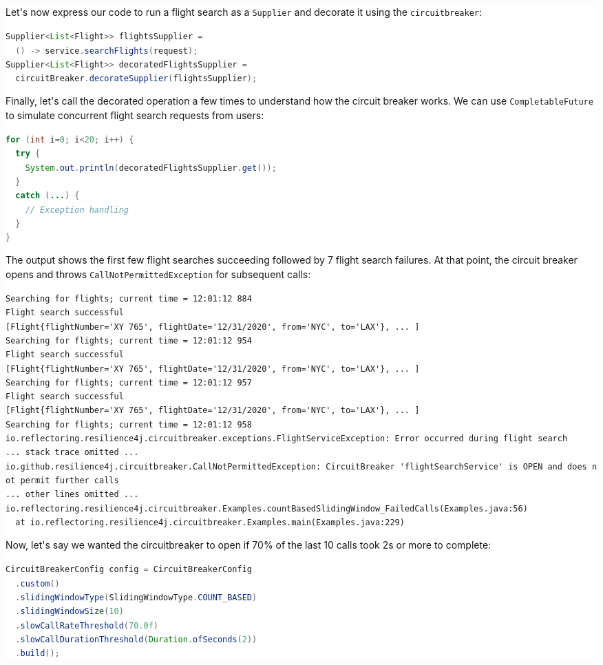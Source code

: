 Let's now express our code to run a flight search as a `Supplier` and decorate it using the `circuitbreaker`:

```java
Supplier<List<Flight>> flightsSupplier = 
  () -> service.searchFlights(request);
Supplier<List<Flight>> decoratedFlightsSupplier = 
  circuitBreaker.decorateSupplier(flightsSupplier);
```

Finally, let's call the decorated operation a few times to understand how the circuit breaker works. We can use `CompletableFuture` to simulate concurrent flight search requests from users:

```java
for (int i=0; i<20; i++) {
  try {
    System.out.println(decoratedFlightsSupplier.get());
  }
  catch (...) {
    // Exception handling
  }
}
```

The output shows the first few flight searches succeeding followed by 7 flight search failures. At that point, the circuit breaker opens and throws `CallNotPermittedException` for subsequent calls:

```
Searching for flights; current time = 12:01:12 884
Flight search successful
[Flight{flightNumber='XY 765', flightDate='12/31/2020', from='NYC', to='LAX'}, ... ]
Searching for flights; current time = 12:01:12 954
Flight search successful
[Flight{flightNumber='XY 765', flightDate='12/31/2020', from='NYC', to='LAX'}, ... ]
Searching for flights; current time = 12:01:12 957
Flight search successful
[Flight{flightNumber='XY 765', flightDate='12/31/2020', from='NYC', to='LAX'}, ... ]
Searching for flights; current time = 12:01:12 958
io.reflectoring.resilience4j.circuitbreaker.exceptions.FlightServiceException: Error occurred during flight search
... stack trace omitted ...
io.github.resilience4j.circuitbreaker.CallNotPermittedException: CircuitBreaker 'flightSearchService' is OPEN and does not permit further calls
... other lines omitted ...
io.reflectoring.resilience4j.circuitbreaker.Examples.countBasedSlidingWindow_FailedCalls(Examples.java:56)
  at io.reflectoring.resilience4j.circuitbreaker.Examples.main(Examples.java:229)
```

Now, let's say we wanted the circuitbreaker to open if 70% of the last 10 calls took 2s or more to complete:

```java
CircuitBreakerConfig config = CircuitBreakerConfig
  .custom()
  .slidingWindowType(SlidingWindowType.COUNT_BASED)
  .slidingWindowSize(10)
  .slowCallRateThreshold(70.0f)
  .slowCallDurationThreshold(Duration.ofSeconds(2))
  .build();            	
```
